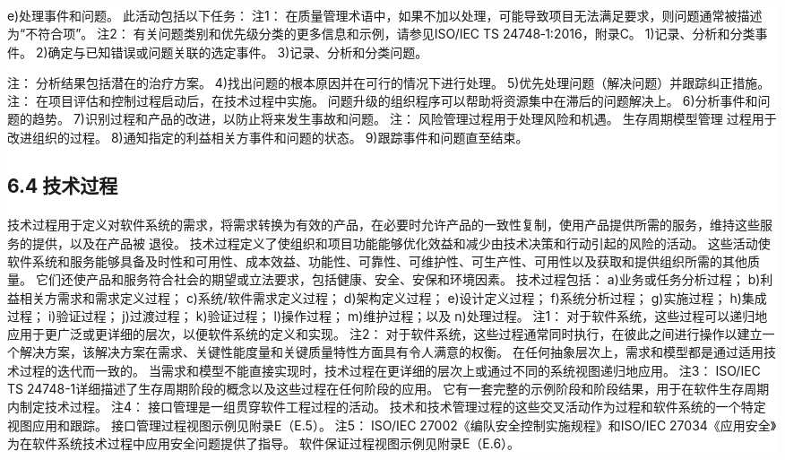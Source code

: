 e)处理事件和问题。
此活动包括以下任务：
注1：
在质量管理术语中，如果不加以处理，可能导致项目无法满足要求，则问题通常被描述为“不符合项”。
注2：
有关问题类别和优先级分类的更多信息和示例，请参见ISO/IEC TS 24748‐1:2016，附录C。
1)记录、分析和分类事件。
2)确定与已知错误或问题关联的选定事件。
3)记录、分析和分类问题。

注：
分析结果包括潜在的治疗方案。
4)找出问题的根本原因并在可行的情况下进行处理。
5)优先处理问题（解决问题）并跟踪纠正措施。
注：
在项目评估和控制过程启动后，在技术过程中实施。
问题升级的组织程序可以帮助将资源集中在滞后的问题解决上。
6)分析事件和问题的趋势。
7)识别过程和产品的改进，以防止将来发生事故和问题。
注：
风险管理过程用于处理风险和机遇。
生存周期模型管理
过程用于改进组织的过程。
8)通知指定的利益相关方事件和问题的状态。
9)跟踪事件和问题直至结束。

## 6.4 技术过程

技术过程用于定义对软件系统的需求，将需求转换为有效的产品，在必要时允许产品的一致性复制，使用产品提供所需的服务，维持这些服务的提供，以及在产品被
退役。
技术过程定义了使组织和项目功能能够优化效益和减少由技术决策和行动引起的风险的活动。
这些活动使软件系统和服务能够具备及时性和可用性、成本效益、功能性、可靠性、可维护性、可生产性、可用性以及获取和提供组织所需的其他质量。
它们还使产品和服务符合社会的期望或立法要求，包括健康、安全、安保和环境因素。
技术过程包括：
a)业务或任务分析过程；
b)利益相关方需求和需求定义过程；
c)系统/软件需求定义过程；
d)架构定义过程；
e)设计定义过程；
f)系统分析过程；
g)实施过程；
h)集成过程；
i)验证过程；
j)过渡过程；
k)验证过程；
l)操作过程；
m)维护过程；以及
n)处理过程。
注1：
对于软件系统，这些过程可以递归地应用于更广泛或更详细的层次，以便软件系统的定义和实现。
注2：
对于软件系统，这些过程通常同时执行，在彼此之间进行操作以建立一个解决方案，该解决方案在需求、关键性能度量和关键质量特性方面具有令人满意的权衡。
在任何抽象层次上，需求和模型都是通过适用技术过程的迭代而一致的。
当需求和模型不能直接实现时，技术过程在更详细的层次上或通过不同的系统视图递归地应用。
注3：
ISO/IEC TS 24748-1详细描述了生存周期阶段的概念以及这些过程在任何阶段的应用。
它有一套完整的示例阶段和阶段结果，用于在软件生存周期内制定技术过程。
注4：
接口管理是一组贯穿软件工程过程的活动。
技术和技术管理过程的这些交叉活动作为过程和软件系统的一个特定视图应用和跟踪。
接口管理过程视图示例见附录E（E.5）。
注5：
ISO/IEC 27002《编队安全控制实施规程》和ISO/IEC 27034《应用安全》为在软件系统技术过程中应用安全问题提供了指导。
软件保证过程视图示例见附录E（E.6）。